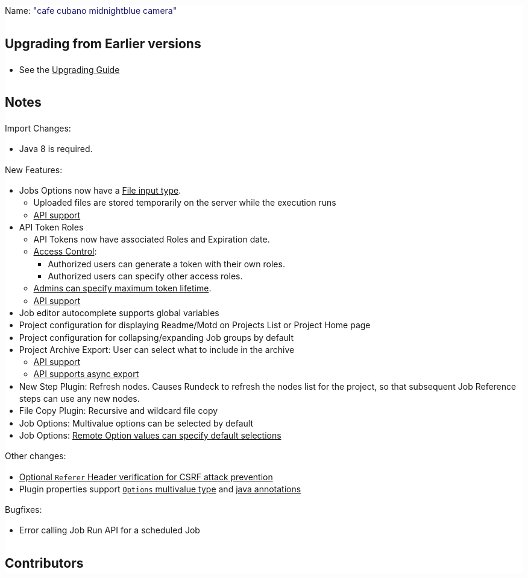 Name: <span style="color: MidnightBlue"><span class="glyphicon glyphicon-camera"></span> "cafe cubano midnightblue camera"</span>

## Upgrading from Earlier versions

* See the [Upgrading Guide](http://rundeck.org/docs/upgrading/index.html)

## Notes

Import Changes:

* Java 8 is required.

New Features:

* Jobs Options now have a [File input type](http://rundeck.org/docs/manual/jobs.html#file-option-type).
	* Uploaded files are stored temporarily on the server while the execution runs
	* [API support](http://rundeck.org/docs/api/index.html#upload-a-file-for-a-job-option)
* API Token Roles
	* API Tokens now have associated Roles and Expiration date.
	* [Access Control](http://rundeck.org/docs/administration/access-control-policy.html#api-token-authorization-roles): 
		* Authorized users can generate a token with their own roles.
		* Authorized users can specify other access roles.
	* [Admins can specify maximum token lifetime](http://rundeck.org/docs/administration/configuration-file-reference.html#security).
	* [API support](http://rundeck.org/docs/api/index.html#authentication-tokens)
* Job editor autocomplete supports global variables
* Project configuration for displaying Readme/Motd on Projects List or Project Home page
* Project configuration for collapsing/expanding Job groups by default
* Project Archive Export: User can select what to include in the archive
	* [API support](http://rundeck.org/docs/api/index.html#project-archive-export)
	* [API supports async export](http://rundeck.org/docs/api/index.html#project-archive-export-async)
* New Step Plugin: Refresh nodes. Causes Rundeck to refresh the nodes list for the project, so that subsequent Job Reference steps can use any new nodes.
* File Copy Plugin: Recursive and wildcard file copy
* Job Options: Multivalue options can be selected by default
* Job Options: [Remote Option values can specify default selections](http://rundeck.org/docs/manual/jobs.html#json-format)

Other changes:

* [Optional `Referer` Header verification for CSRF attack prevention](http://rundeck.org/docs/administration/configuration-file-reference.html#security)
* Plugin properties support [`Options` multivalue type](http://rundeck.org/docs/developer/plugin-development.html#plugin-properties) and [java annotations](http://rundeck.org/docs/developer/plugin-annotations.html#plugin-properties)

Bugfixes:

* Error calling Job Run API for a scheduled Job


## Contributors
